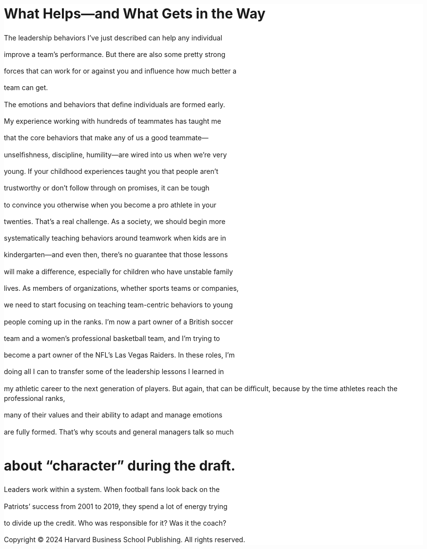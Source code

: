 # What Helps—and What Gets in the Way

The leadership behaviors I’ve just described can help any individual

improve a team’s performance. But there are also some pretty strong

forces that can work for or against you and inﬂuence how much better a

team can get.

The emotions and behaviors that deﬁne individuals are formed early.

My experience working with hundreds of teammates has taught me

that the core behaviors that make any of us a good teammate—

unselﬁshness, discipline, humility—are wired into us when we’re very

young. If your childhood experiences taught you that people aren’t

trustworthy or don’t follow through on promises, it can be tough

to convince you otherwise when you become a pro athlete in your

twenties. That’s a real challenge. As a society, we should begin more

systematically teaching behaviors around teamwork when kids are in

kindergarten—and even then, there’s no guarantee that those lessons

will make a diﬀerence, especially for children who have unstable family

lives. As members of organizations, whether sports teams or companies,

we need to start focusing on teaching team-centric behaviors to young

people coming up in the ranks. I’m now a part owner of a British soccer

team and a women’s professional basketball team, and I’m trying to

become a part owner of the NFL’s Las Vegas Raiders. In these roles, I’m

doing all I can to transfer some of the leadership lessons I learned in

my athletic career to the next generation of players. But again, that can be diﬃcult, because by the time athletes reach the professional ranks,

many of their values and their ability to adapt and manage emotions

are fully formed. That’s why scouts and general managers talk so much

# about “character” during the draft.

Leaders work within a system. When football fans look back on the

Patriots’ success from 2001 to 2019, they spend a lot of energy trying

to divide up the credit. Who was responsible for it? Was it the coach?

Copyright © 2024 Harvard Business School Publishing. All rights reserved.
